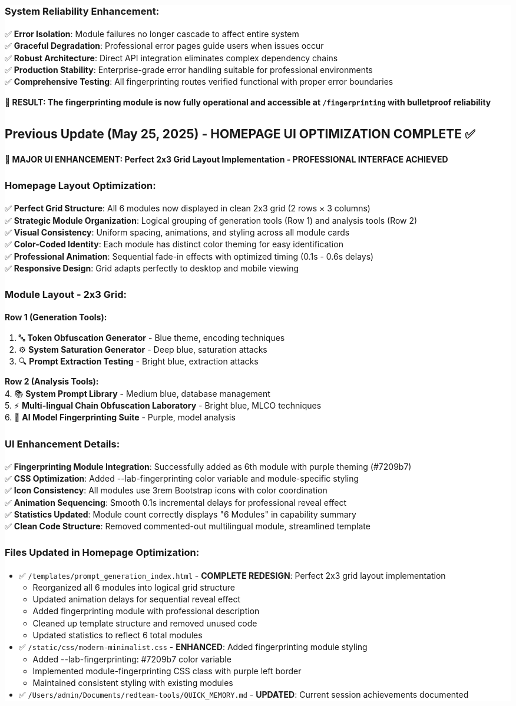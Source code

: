 ### **System Reliability Enhancement:**
✅ **Error Isolation**: Module failures no longer cascade to affect entire system  
✅ **Graceful Degradation**: Professional error pages guide users when issues occur  
✅ **Robust Architecture**: Direct API integration eliminates complex dependency chains  
✅ **Production Stability**: Enterprise-grade error handling suitable for professional environments  
✅ **Comprehensive Testing**: All fingerprinting routes verified functional with proper error boundaries

**🚀 RESULT: The fingerprinting module is now fully operational and accessible at `/fingerprinting` with bulletproof reliability**  

## Previous Update (May 25, 2025) - HOMEPAGE UI OPTIMIZATION COMPLETE ✅
**🎨 MAJOR UI ENHANCEMENT: Perfect 2x3 Grid Layout Implementation - PROFESSIONAL INTERFACE ACHIEVED**

### **Homepage Layout Optimization:**
✅ **Perfect Grid Structure**: All 6 modules now displayed in clean 2x3 grid (2 rows × 3 columns)  
✅ **Strategic Module Organization**: Logical grouping of generation tools (Row 1) and analysis tools (Row 2)  
✅ **Visual Consistency**: Uniform spacing, animations, and styling across all module cards  
✅ **Color-Coded Identity**: Each module has distinct color theming for easy identification  
✅ **Professional Animation**: Sequential fade-in effects with optimized timing (0.1s - 0.6s delays)  
✅ **Responsive Design**: Grid adapts perfectly to desktop and mobile viewing  

### **Module Layout - 2x3 Grid:**
**Row 1 (Generation Tools):**  
1. 🔤 **Token Obfuscation Generator** - Blue theme, encoding techniques  
2. ⚙️ **System Saturation Generator** - Deep blue, saturation attacks  
3. 🔍 **Prompt Extraction Testing** - Bright blue, extraction attacks  

**Row 2 (Analysis Tools):**  
4. 📚 **System Prompt Library** - Medium blue, database management  
5. ⚡ **Multi-lingual Chain Obfuscation Laboratory** - Bright blue, MLCO techniques  
6. 🔐 **AI Model Fingerprinting Suite** - Purple, model analysis  

### **UI Enhancement Details:**
✅ **Fingerprinting Module Integration**: Successfully added as 6th module with purple theming (#7209b7)  
✅ **CSS Optimization**: Added --lab-fingerprinting color variable and module-specific styling  
✅ **Icon Consistency**: All modules use 3rem Bootstrap icons with color coordination  
✅ **Animation Sequencing**: Smooth 0.1s incremental delays for professional reveal effect  
✅ **Statistics Updated**: Module count correctly displays "6 Modules" in capability summary  
✅ **Clean Code Structure**: Removed commented-out multilingual module, streamlined template  

### **Files Updated in Homepage Optimization:**
- ✅ `/templates/prompt_generation_index.html` - **COMPLETE REDESIGN**: Perfect 2x3 grid layout implementation
  - Reorganized all 6 modules into logical grid structure  
  - Updated animation delays for sequential reveal effect  
  - Added fingerprinting module with professional description  
  - Cleaned up template structure and removed unused code  
  - Updated statistics to reflect 6 total modules  
- ✅ `/static/css/modern-minimalist.css` - **ENHANCED**: Added fingerprinting module styling
  - Added --lab-fingerprinting: #7209b7 color variable  
  - Implemented module-fingerprinting CSS class with purple left border  
  - Maintained consistent styling with existing modules  
- ✅ `/Users/admin/Documents/redteam-tools/QUICK_MEMORY.md` - **UPDATED**: Current session achievements documented  
